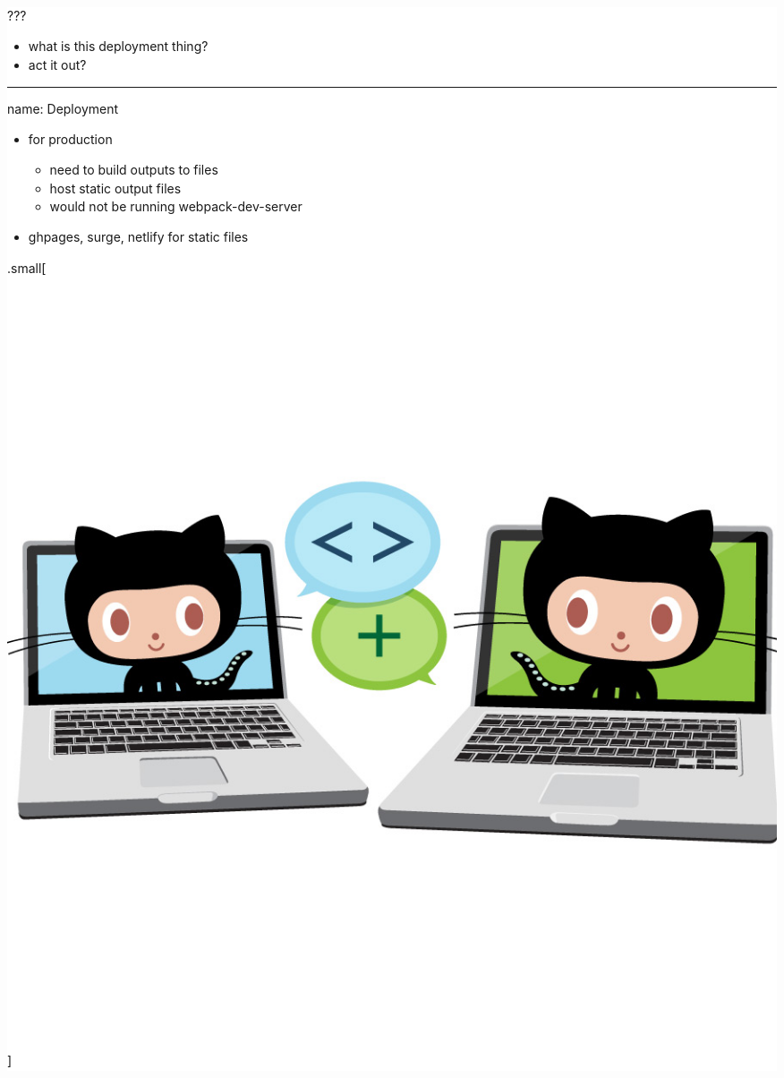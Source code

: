 
???
* what is this deployment thing?
* act it out?




---
name: Deployment

* for production
  * need to build outputs to files
  * host static output files
  * would not be running webpack-dev-server

* ghpages, surge, netlify for static files


.small[![](img/collabocats.jpg)]
